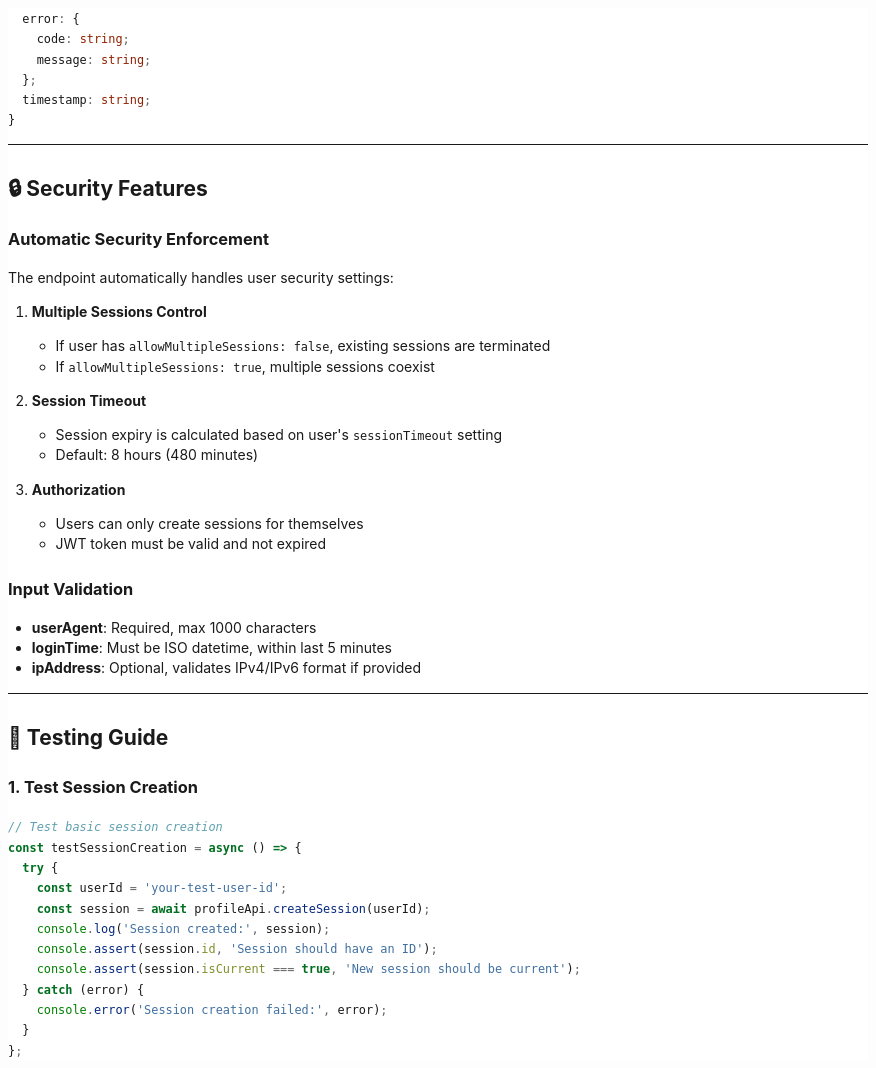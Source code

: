 ```typescript
  error: {
    code: string;
    message: string;
  };
  timestamp: string;
}
```

---

## 🔒 Security Features

### Automatic Security Enforcement

The endpoint automatically handles user security settings:

1. **Multiple Sessions Control**
   - If user has `allowMultipleSessions: false`, existing sessions are terminated
   - If `allowMultipleSessions: true`, multiple sessions coexist

2. **Session Timeout**
   - Session expiry is calculated based on user's `sessionTimeout` setting
   - Default: 8 hours (480 minutes)

3. **Authorization**
   - Users can only create sessions for themselves
   - JWT token must be valid and not expired

### Input Validation

- **userAgent**: Required, max 1000 characters
- **loginTime**: Must be ISO datetime, within last 5 minutes
- **ipAddress**: Optional, validates IPv4/IPv6 format if provided

---

## 🧪 Testing Guide

### 1. Test Session Creation
```typescript
// Test basic session creation
const testSessionCreation = async () => {
  try {
    const userId = 'your-test-user-id';
    const session = await profileApi.createSession(userId);
    console.log('Session created:', session);
    console.assert(session.id, 'Session should have an ID');
    console.assert(session.isCurrent === true, 'New session should be current');
  } catch (error) {
    console.error('Session creation failed:', error);
  }
};
```
